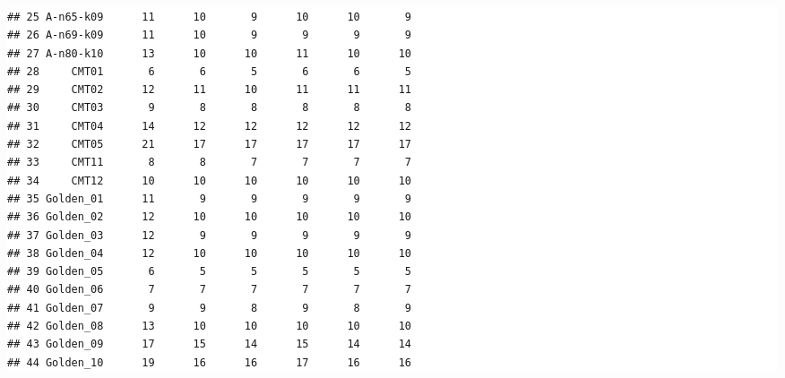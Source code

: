    ## 25 A-n65-k09      11      10       9      10      10       9
    ## 26 A-n69-k09      11      10       9       9       9       9
    ## 27 A-n80-k10      13      10      10      11      10      10
    ## 28     CMT01       6       6       5       6       6       5
    ## 29     CMT02      12      11      10      11      11      11
    ## 30     CMT03       9       8       8       8       8       8
    ## 31     CMT04      14      12      12      12      12      12
    ## 32     CMT05      21      17      17      17      17      17
    ## 33     CMT11       8       8       7       7       7       7
    ## 34     CMT12      10      10      10      10      10      10
    ## 35 Golden_01      11       9       9       9       9       9
    ## 36 Golden_02      12      10      10      10      10      10
    ## 37 Golden_03      12       9       9       9       9       9
    ## 38 Golden_04      12      10      10      10      10      10
    ## 39 Golden_05       6       5       5       5       5       5
    ## 40 Golden_06       7       7       7       7       7       7
    ## 41 Golden_07       9       9       8       9       8       9
    ## 42 Golden_08      13      10      10      10      10      10
    ## 43 Golden_09      17      15      14      15      14      14
    ## 44 Golden_10      19      16      16      17      16      16